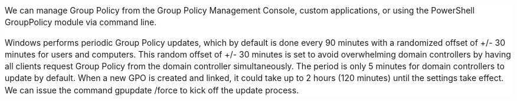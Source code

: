 We can manage Group Policy from the Group Policy Management Console, custom applications, or using the PowerShell GroupPolicy module via command line.

Windows performs periodic Group Policy updates, which by default is done every 90 minutes with a randomized offset of +/- 30 minutes for users and computers. This random offset of +/- 30 minutes is set to avoid overwhelming domain controllers by having all clients request Group Policy from the domain controller simultaneously. The period is only 5 minutes for domain controllers to update by default. When a new GPO is created and linked, it could take up to 2 hours (120 minutes) until the settings take effect. We can issue the command gpupdate /force to kick off the update process.
